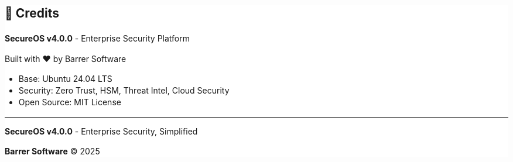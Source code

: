 
## 🎉 Credits

**SecureOS v4.0.0** - Enterprise Security Platform

Built with ❤️ by Barrer Software

- Base: Ubuntu 24.04 LTS
- Security: Zero Trust, HSM, Threat Intel, Cloud Security
- Open Source: MIT License

---

**SecureOS v4.0.0** - Enterprise Security, Simplified

**Barrer Software** © 2025
